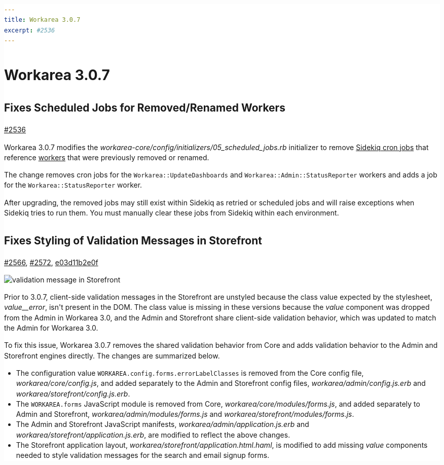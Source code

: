 ```yaml
---
title: Workarea 3.0.7
excerpt: #2536
---
```


# Workarea 3.0.7

## Fixes Scheduled Jobs for Removed/Renamed Workers

[#2536](https://stash.tools.weblinc.com/projects/WL/repos/workarea/pull-requests/2536/overview)

Workarea 3.0.7 modifies the _workarea-core/config/initializers/05\_scheduled\_jobs.rb_ initializer to remove [Sidekiq cron jobs](workers.html#sidekiq-cron-job) that reference [workers](workers.html) that were previously removed or renamed.

The change removes cron jobs for the `Workarea::UpdateDashboards` and `Workarea::Admin::StatusReporter` workers and adds a job for the `Workarea::StatusReporter` worker.

After upgrading, the removed jobs may still exist within Sidekiq as retried or scheduled jobs and will raise exceptions when Sidekiq tries to run them. You must manually clear these jobs from Sidekiq within each environment.

## Fixes Styling of Validation Messages in Storefront

[#2566](https://stash.tools.weblinc.com/projects/WL/repos/workarea/pull-requests/2566/overview), [#2572](https://stash.tools.weblinc.com/projects/WL/repos/workarea/pull-requests/2572/overview), [e03d11b2e0f](https://stash.tools.weblinc.com/projects/WL/repos/workarea/commits/e03d11b2e0f607eb36d434c3f5e2b24435fec9d9)

![validation message in Storefront](images/validation-message-in-storefront.png)

Prior to 3.0.7, client-side validation messages in the Storefront are unstyled because the class value expected by the stylesheet, _value\_\_error_, isn't present in the DOM. The class value is missing in these versions because the _value_ component was dropped from the Admin in Workarea 3.0, and the Admin and Storefront share client-side validation behavior, which was updated to match the Admin for Workarea 3.0.

To fix this issue, Workarea 3.0.7 removes the shared validation behavior from Core and adds validation behavior to the Admin and Storefront engines directly. The changes are summarized below.

- The configuration value `WORKAREA.config.forms.errorLabelClasses` is removed from the Core config file, _workarea/core/config.js_, and added separately to the Admin and Storefront config files, _workarea/admin/config.js.erb_ and _workarea/storefront/config.js.erb_.
- The `WORKAREA.forms` JavaScript module is removed from Core, _workarea/core/modules/forms.js_, and added separately to Admin and Storefront, _workarea/admin/modules/forms.js_ and _workarea/storefront/modules/forms.js_.
- The Admin and Storefront JavaScript manifests, _workarea/admin/application.js.erb_ and _workarea/storefront/application.js.erb_, are modified to reflect the above changes.
- The Storefront application layout, _workarea/storefront/application.html.haml_, is modified to add missing _value_ components needed to style validation messages for the search and email signup forms.
